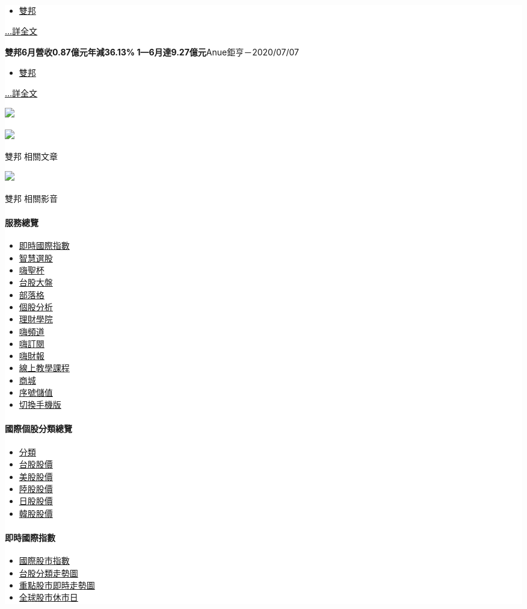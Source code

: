 * [雙邦](/stock/6506)

[...詳全文](https://news.cnyes.com/news/id/4512836?utm_source=RzVhbjNWTDFlcVlQMXE3cA==&utm_medium=NewsApi)

**雙邦6月營收0.87億元年減36.13% 1—6月達9.27億元**Anue鉅亨－2020/07/07

* [雙邦](/stock/6506)

[...詳全文](https://news.cnyes.com/news/id/4502772?utm_source=RzVhbjNWTDFlcVlQMXE3cA==&utm_medium=NewsApi)

[![](https://histock.tw/images/ad/20250327_A.jpg)](https://www.books.com.tw/products/0011016500?loc=P_0005_008)

![](https://histock.tw/images/2017e/stock/mark5.png)

雙邦 相關文章

![](https://histock.tw/images/2017e/stock/mark5.png)

雙邦 相關影音

#### 服務總覽

* [即時國際指數](/國際股市)
* [智慧選股](/智慧選股)
* [嗨聖杯](/market)
* [台股大盤](/台股大盤)
* [部落格](/blogger.aspx)
* [個股分析](/stock/2330)
* [理財學院](/school)
* [嗨頻道](/talk/live.aspx)
* [嗨訂閱](/event/main.aspx)
* [嗨財報](/stock/2330/財務報表)
* [線上教學課程](/eclass.aspx)
* [商城](/mall)
* [序號儲值](/mysn)
* [切換手機版](javascript:__doPostBack('ctl00$footer20171$btnIsUseMobile',''))

#### 國際個股分類總覽

* [分類](/global/marketclassall.aspx)
* [台股股價](/twstock "台灣股市股價/行情/報價查詢")
* [美股股價](/usstock "美國股市股價/行情/報價查詢")
* [陸股股價](/szstock "大陸股市股價/行情/報價查詢")
* [日股股價](/jpstock "日本股市股價/行情/報價查詢")
* [韓股股價](/krstock "韓國股市股價/行情/報價查詢")

#### 即時國際指數

* [國際股市指數](/國際股市)
* [台股分類走勢圖](/globalchart.aspx?m=tw)
* [重點股市即時走勢圖](/globalfocus.aspx)
* [全球股市休市日](/holiday.aspx)
